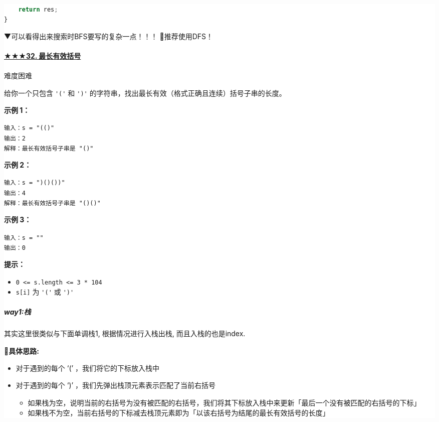 ```js
	return res;
}
```

▼可以看得出来搜索时BFS要写的复杂一点！！！ 💎推荐使用DFS！







#### [★★★32. 最长有效括号](https://leetcode-cn.com/problems/longest-valid-parentheses/)

难度困难

给你一个只包含 `'('` 和 `')'` 的字符串，找出最长有效（格式正确且连续）括号子串的长度。

 

**示例 1：**

```
输入：s = "(()"
输出：2
解释：最长有效括号子串是 "()"
```

**示例 2：**

```
输入：s = ")()())"
输出：4
解释：最长有效括号子串是 "()()"
```

**示例 3：**

```
输入：s = ""
输出：0
```

 

**提示：**

- `0 <= s.length <= 3 * 104`
- `s[i]` 为 `'('` 或 `')'`







##### way1:栈

其实这里很类似与下面单调栈1,  根据情况进行入栈出栈, 而且入栈的也是index.

**🚩具体思路:**

- 对于遇到的每个 $\text{‘(’}$ ，我们将它的下标放入栈中

- 对于遇到的每个 $\text{‘)’}$ ，我们先弹出栈顶元素表示匹配了当前右括号
  - 如果栈为空，说明当前的右括号为没有被匹配的右括号，我们将其下标放入栈中来更新「最后一个没有被匹配的右括号的下标」
  - 如果栈不为空，当前右括号的下标减去栈顶元素即为「以该右括号为结尾的最长有效括号的长度」


  [key: number]: LinkNode
